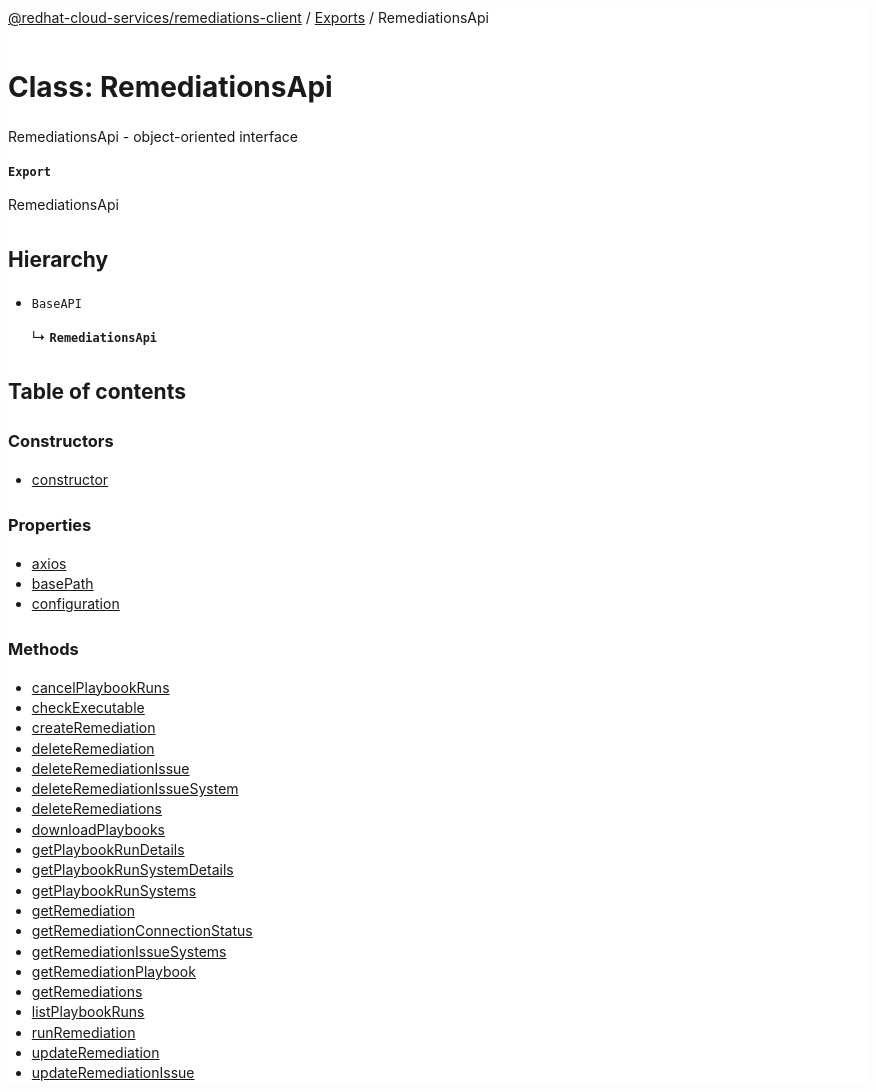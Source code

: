 [@redhat-cloud-services/remediations-client](../README.md) / [Exports](../modules.md) / RemediationsApi

# Class: RemediationsApi

RemediationsApi - object-oriented interface

**`Export`**

RemediationsApi

## Hierarchy

- `BaseAPI`

  ↳ **`RemediationsApi`**

## Table of contents

### Constructors

- [constructor](RemediationsApi.md#constructor)

### Properties

- [axios](RemediationsApi.md#axios)
- [basePath](RemediationsApi.md#basepath)
- [configuration](RemediationsApi.md#configuration)

### Methods

- [cancelPlaybookRuns](RemediationsApi.md#cancelplaybookruns)
- [checkExecutable](RemediationsApi.md#checkexecutable)
- [createRemediation](RemediationsApi.md#createremediation)
- [deleteRemediation](RemediationsApi.md#deleteremediation)
- [deleteRemediationIssue](RemediationsApi.md#deleteremediationissue)
- [deleteRemediationIssueSystem](RemediationsApi.md#deleteremediationissuesystem)
- [deleteRemediations](RemediationsApi.md#deleteremediations)
- [downloadPlaybooks](RemediationsApi.md#downloadplaybooks)
- [getPlaybookRunDetails](RemediationsApi.md#getplaybookrundetails)
- [getPlaybookRunSystemDetails](RemediationsApi.md#getplaybookrunsystemdetails)
- [getPlaybookRunSystems](RemediationsApi.md#getplaybookrunsystems)
- [getRemediation](RemediationsApi.md#getremediation)
- [getRemediationConnectionStatus](RemediationsApi.md#getremediationconnectionstatus)
- [getRemediationIssueSystems](RemediationsApi.md#getremediationissuesystems)
- [getRemediationPlaybook](RemediationsApi.md#getremediationplaybook)
- [getRemediations](RemediationsApi.md#getremediations)
- [listPlaybookRuns](RemediationsApi.md#listplaybookruns)
- [runRemediation](RemediationsApi.md#runremediation)
- [updateRemediation](RemediationsApi.md#updateremediation)
- [updateRemediationIssue](RemediationsApi.md#updateremediationissue)
